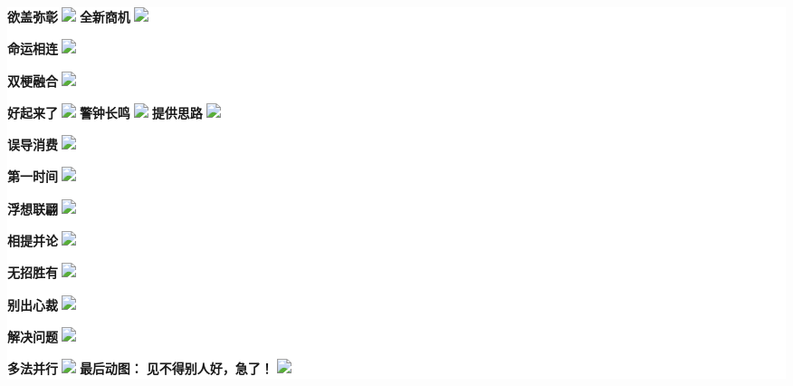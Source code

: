 <strong>欲盖弥彰</strong>
<strong><img src="https://p.sda1.dev/9/44ae2ee6530f17939b520520d3fcd32e/balloon.png" referrerpolicy="no-referrer"></strong>
<strong>
</strong>
<strong>全新商机</strong>
<strong><img src="https://p.sda1.dev/9/8793c738c8862ca87abcc5479e10d4e2/bottle.jpg" referrerpolicy="no-referrer"></strong>

<strong>命运相连</strong>
<strong><img src="https://p.sda1.dev/9/528a5eb39ee09b7e40a50342237c145b/blame.png" referrerpolicy="no-referrer"></strong>

<strong>双梗融合</strong>
<strong><img src="https://p.sda1.dev/9/ef4b61f9424aaa362ff3346d72a1033b/enigma.jpg" referrerpolicy="no-referrer"></strong>

<strong>好起来了</strong>
<strong><img src="https://p.sda1.dev/9/2b998c1d57912a56e254567d33ea924b/derail.png" referrerpolicy="no-referrer"></strong>
<strong>
</strong>
<strong>警钟长鸣</strong>
<strong><img src="https://p.sda1.dev/9/a7bd353639575885595a473d872e1856/gold.jpg" referrerpolicy="no-referrer"></strong>
<strong>
</strong>
<strong>提供思路</strong>
<strong><img src="https://p.sda1.dev/9/040b38ca9b750d53782310a52a5fee2b/derail3.png" referrerpolicy="no-referrer"></strong>

<strong>误导消费</strong>
<strong><img src="https://p.sda1.dev/9/6fad193bf2b3b9c90ef7ee34af7758b2/hog.jpg" referrerpolicy="no-referrer"></strong>

<strong>第一时间</strong>
<strong><img src="https://p.sda1.dev/9/26149cad291fd969ccf7c994eb04fa03/early.png" referrerpolicy="no-referrer"></strong>

<strong>浮想联翩</strong>
<strong><img src="https://p.sda1.dev/9/c4590f38881e3843c9951f0846ec85c1/friend.png" referrerpolicy="no-referrer"></strong>

<strong>相提并论</strong>
<strong><img src="https://p.sda1.dev/9/faa6cbb107ac3016db6217887bbcf970/lit.jpg" referrerpolicy="no-referrer"></strong>

<strong>无招胜有</strong>
<strong><img src="https://p.sda1.dev/9/d25ee6c8ad18de190582a3bf321c3122/punch.gif" referrerpolicy="no-referrer"></strong>

<strong>别出心裁</strong>
<strong><img src="https://p.sda1.dev/9/b33531d5002893c285c4bc252b04321c/rape.png" referrerpolicy="no-referrer"></strong>

<strong>解决问题</strong>
<strong><img src="https://p.sda1.dev/9/fbcd3c0fda6911cfc0fee527f75c0f6d/safe.jpg" referrerpolicy="no-referrer"></strong>

<strong>多法并行</strong>
<strong><img src="https://p.sda1.dev/9/500b3a8142933c49a4244cbec85070e2/spain.png" referrerpolicy="no-referrer"></strong>
<strong>
</strong>
<strong>最后动图：</strong>
<strong>见不得别人好，急了！</strong>
<strong><img src="https://p.sda1.dev/9/6fef8a46a988874a420be55587d96dea/pet.gif" referrerpolicy="no-referrer"></strong>

